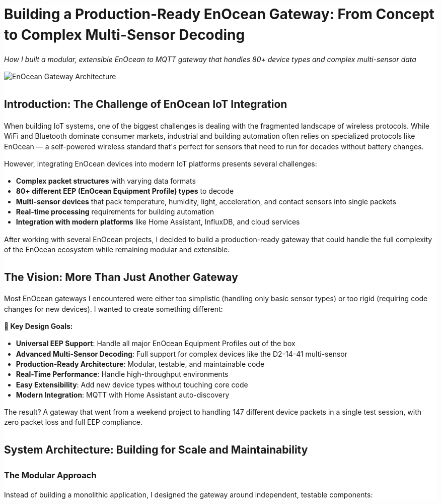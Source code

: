 # Building a Production-Ready EnOcean Gateway: From Concept to Complex Multi-Sensor Decoding

*How I built a modular, extensible EnOcean to MQTT gateway that handles 80+ device types and complex multi-sensor data*

![EnOcean Gateway Architecture](https://miro.medium.com/max/1400/1*example-architecture-diagram.png)

## Introduction: The Challenge of EnOcean IoT Integration

When building IoT systems, one of the biggest challenges is dealing with the fragmented landscape of wireless protocols. While WiFi and Bluetooth dominate consumer markets, industrial and building automation often relies on specialized protocols like EnOcean — a self-powered wireless standard that's perfect for sensors that need to run for decades without battery changes.

However, integrating EnOcean devices into modern IoT platforms presents several challenges:

- **Complex packet structures** with varying data formats
- **80+ different EEP (EnOcean Equipment Profile) types** to decode
- **Multi-sensor devices** that pack temperature, humidity, light, acceleration, and contact sensors into single packets
- **Real-time processing** requirements for building automation
- **Integration with modern platforms** like Home Assistant, InfluxDB, and cloud services

After working with several EnOcean projects, I decided to build a production-ready gateway that could handle the full complexity of the EnOcean ecosystem while remaining modular and extensible.

## The Vision: More Than Just Another Gateway

Most EnOcean gateways I encountered were either too simplistic (handling only basic sensor types) or too rigid (requiring code changes for new devices). I wanted to create something different:

**🎯 Key Design Goals:**
- **Universal EEP Support**: Handle all major EnOcean Equipment Profiles out of the box
- **Advanced Multi-Sensor Decoding**: Full support for complex devices like the D2-14-41 multi-sensor
- **Production-Ready Architecture**: Modular, testable, and maintainable code
- **Real-Time Performance**: Handle high-throughput environments
- **Easy Extensibility**: Add new device types without touching core code
- **Modern Integration**: MQTT with Home Assistant auto-discovery

The result? A gateway that went from a weekend project to handling 147 different device packets in a single test session, with zero packet loss and full EEP compliance.

## System Architecture: Building for Scale and Maintainability

### The Modular Approach

Instead of building a monolithic application, I designed the gateway around independent, testable components:

